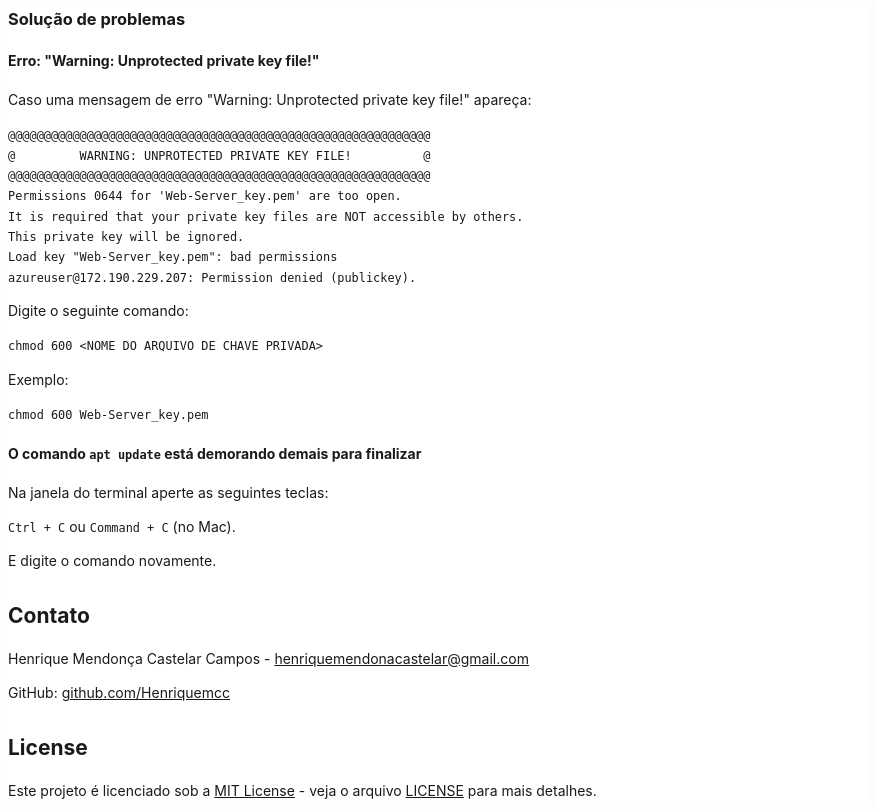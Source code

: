 ### Solução de problemas

#### Erro: "Warning: Unprotected private key file!"

Caso uma mensagem de erro "Warning: Unprotected private key file!" apareça:

```
@@@@@@@@@@@@@@@@@@@@@@@@@@@@@@@@@@@@@@@@@@@@@@@@@@@@@@@@@@@
@         WARNING: UNPROTECTED PRIVATE KEY FILE!          @
@@@@@@@@@@@@@@@@@@@@@@@@@@@@@@@@@@@@@@@@@@@@@@@@@@@@@@@@@@@
Permissions 0644 for 'Web-Server_key.pem' are too open.
It is required that your private key files are NOT accessible by others.
This private key will be ignored.
Load key "Web-Server_key.pem": bad permissions
azureuser@172.190.229.207: Permission denied (publickey).
```

Digite o seguinte comando:

```
chmod 600 <NOME DO ARQUIVO DE CHAVE PRIVADA>
```

Exemplo:

```
chmod 600 Web-Server_key.pem
```

#### O comando ```apt update``` está demorando demais para finalizar

Na janela do terminal aperte as seguintes teclas:

```Ctrl + C``` ou ```Command + C``` (no Mac).

E digite o comando novamente.

## Contato

Henrique Mendonça Castelar Campos - [henriquemendonacastelar@gmail.com](mailto:henriquemendonacastelar@gmail.com)

GitHub: [github.com/Henriquemcc](https://github.com/Henriquemcc)

## License

Este projeto é licenciado sob a [MIT License](https://mit-license.org/) - veja o arquivo [LICENSE](LICENSE) para mais detalhes.